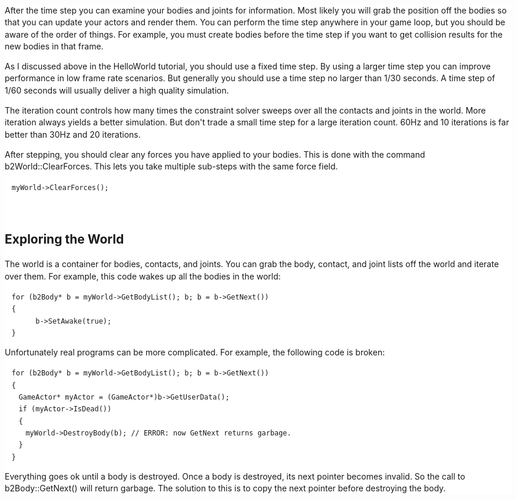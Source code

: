 After the time step you can examine your bodies and joints for information.
Most likely you will grab the position off the bodies so that you can update
your actors and render them. You can perform the time step anywhere in your
game loop, but you should be aware of the order of things. For example, you
must create bodies before the time step if you want to get collision results
for the new bodies in that frame.

As I discussed above in the HelloWorld tutorial, you should use a fixed time
step. By using a larger time step you can improve performance in low frame
rate scenarios. But generally you should use a time step no larger than 1/30
seconds. A time step of 1/60 seconds will usually deliver a high quality
simulation.

The iteration count controls how many times the constraint solver sweeps over
all the contacts and joints in the world. More iteration always yields a
better simulation. But don't trade a small time step for a large iteration
count. 60Hz and 10 iterations is far better than 30Hz and 20 iterations.

After stepping, you should clear any forces you have applied to your bodies.
This is done with the command b2World::ClearForces. This lets you take
multiple sub-steps with the same force field.

&nbsp;&nbsp;&nbsp;`myWorld->ClearForces();`<br/>


<a name="ew"></a><br/>
## Exploring the World

The world is a container for bodies, contacts, and joints. You can grab the
body, contact, and joint lists off the world and iterate over them. For
example, this code wakes up all the bodies in the world:

&nbsp;&nbsp;&nbsp;`for (b2Body* b = myWorld->GetBodyList(); b; b =
b->GetNext())`<br/>
&nbsp;&nbsp;&nbsp;`{`<br/>
&nbsp;&nbsp;&nbsp;&nbsp;&nbsp;&nbsp;`    b->SetAwake(true);`<br/>
&nbsp;&nbsp;&nbsp;`}`<br/>

Unfortunately real programs can be more complicated. For example, the
following code is broken:

&nbsp;&nbsp;&nbsp;`for (b2Body* b = myWorld->GetBodyList(); b; b =
b->GetNext())`<br/>
&nbsp;&nbsp;&nbsp;`{`<br/>
&nbsp;&nbsp;&nbsp;&nbsp;&nbsp;&nbsp;`GameActor* myActor =
(GameActor*)b->GetUserData();`<br/>
&nbsp;&nbsp;&nbsp;&nbsp;&nbsp;&nbsp;`if (myActor->IsDead())`<br/>
&nbsp;&nbsp;&nbsp;&nbsp;&nbsp;&nbsp;`{`<br/>
&nbsp;&nbsp;&nbsp;&nbsp;&nbsp;&nbsp;&nbsp;&nbsp;&nbsp;`myWorld->DestroyBody(b); // ERROR: now GetNext returns garbage.`<br/>
&nbsp;&nbsp;&nbsp;&nbsp;&nbsp;&nbsp;`}`<br/>
&nbsp;&nbsp;&nbsp;`}`<br/>

Everything goes ok until a body is destroyed. Once a body is destroyed, its
next pointer becomes invalid. So the call to b2Body::GetNext() will return
garbage. The solution to this is to copy the next pointer before destroying
the body.
